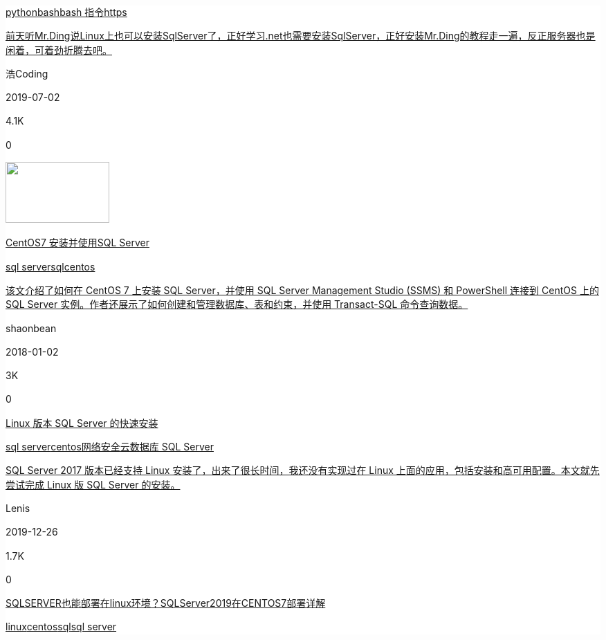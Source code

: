 [python](https://cloud.tencent.com/developer/tag/10169)[bash](https://cloud.tencent.com/developer/tag/10178)[bash 指令](https://cloud.tencent.com/developer/tag/10316)[https](https://cloud.tencent.com/developer/tag/10813)

[前天听Mr.Ding说Linux上也可以安装SqlServer了，正好学习.net也需要安装SqlServer，正好安装Mr.Ding的教程走一遍，反正服务器也是闲着，可着劲折腾去吧。](https://cloud.tencent.com/developer/article/1454851)

[](https://cloud.tencent.com/developer/user/5738961)

浩Coding

2019-07-02

4.1K

0

<img width="150" height="88" src=":/def68dbcab2f4cf0a08a872a4add009d"/>

[CentOS7 安装并使用SQL Server](https://cloud.tencent.com/developer/article/1010350)

[sql server](https://cloud.tencent.com/developer/tag/10704)[sql](https://cloud.tencent.com/developer/tag/10253)[centos](https://cloud.tencent.com/developer/tag/10312)

[该文介绍了如何在 CentOS 7 上安装 SQL Server，并使用 SQL Server Management Studio (SSMS) 和 PowerShell 连接到 CentOS 上的 SQL Server 实例。作者还展示了如何创建和管理数据库、表和约束，并使用 Transact-SQL 命令查询数据。](https://cloud.tencent.com/developer/article/1010350)

[](https://cloud.tencent.com/developer/user/1126069)

shaonbean

2018-01-02

3K

0

[Linux 版本 SQL Server 的快速安装](https://cloud.tencent.com/developer/article/1559859)

[sql server](https://cloud.tencent.com/developer/tag/10704)[centos](https://cloud.tencent.com/developer/tag/10312)[网络安全](https://cloud.tencent.com/developer/tag/10681)[云数据库 SQL Server](https://cloud.tencent.com/developer/tag/10245)

[SQL Server 2017 版本已经支持 Linux 安装了，出来了很长时间，我还没有实现过在 Linux 上面的应用，包括安装和高可用配置。本文就先尝试完成 Linux 版 SQL Server 的安装。](https://cloud.tencent.com/developer/article/1559859)

[](https://cloud.tencent.com/developer/user/1045366)

Lenis

2019-12-26

1.7K

0

[SQLSERVER也能部署在linux环境？SQLServer2019在CENTOS7部署详解](https://cloud.tencent.com/developer/article/1911796)

[linux](https://cloud.tencent.com/developer/tag/10308)[centos](https://cloud.tencent.com/developer/tag/10312)[sql](https://cloud.tencent.com/developer/tag/10253)[sql server](https://cloud.tencent.com/developer/tag/10704)
